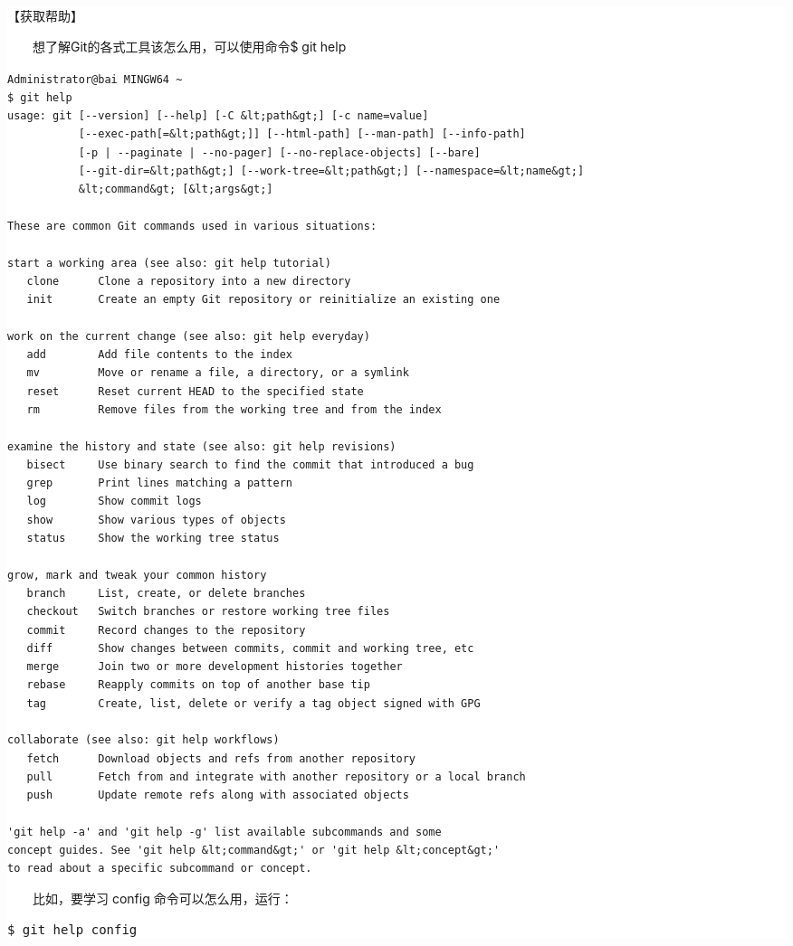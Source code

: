 【获取帮助】

&emsp;&emsp;想了解Git的各式工具该怎么用，可以使用命令$ git help

```
Administrator@bai MINGW64 ~
$ git help
usage: git [--version] [--help] [-C &lt;path&gt;] [-c name=value]
           [--exec-path[=&lt;path&gt;]] [--html-path] [--man-path] [--info-path]
           [-p | --paginate | --no-pager] [--no-replace-objects] [--bare]
           [--git-dir=&lt;path&gt;] [--work-tree=&lt;path&gt;] [--namespace=&lt;name&gt;]
           &lt;command&gt; [&lt;args&gt;]

These are common Git commands used in various situations:

start a working area (see also: git help tutorial)
   clone      Clone a repository into a new directory
   init       Create an empty Git repository or reinitialize an existing one

work on the current change (see also: git help everyday)
   add        Add file contents to the index
   mv         Move or rename a file, a directory, or a symlink
   reset      Reset current HEAD to the specified state
   rm         Remove files from the working tree and from the index

examine the history and state (see also: git help revisions)
   bisect     Use binary search to find the commit that introduced a bug
   grep       Print lines matching a pattern
   log        Show commit logs
   show       Show various types of objects
   status     Show the working tree status

grow, mark and tweak your common history
   branch     List, create, or delete branches
   checkout   Switch branches or restore working tree files
   commit     Record changes to the repository
   diff       Show changes between commits, commit and working tree, etc
   merge      Join two or more development histories together
   rebase     Reapply commits on top of another base tip
   tag        Create, list, delete or verify a tag object signed with GPG

collaborate (see also: git help workflows)
   fetch      Download objects and refs from another repository
   pull       Fetch from and integrate with another repository or a local branch
   push       Update remote refs along with associated objects

'git help -a' and 'git help -g' list available subcommands and some
concept guides. See 'git help &lt;command&gt;' or 'git help &lt;concept&gt;'
to read about a specific subcommand or concept.
```

&emsp;&emsp;比如，要学习 config 命令可以怎么用，运行：

<div>
<pre>$ git help config</pre>
</div>

